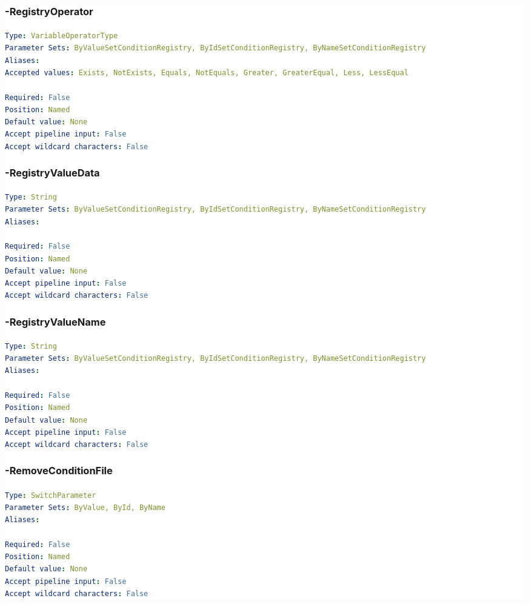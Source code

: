 ### -RegistryOperator
```yaml
Type: VariableOperatorType
Parameter Sets: ByValueSetConditionRegistry, ByIdSetConditionRegistry, ByNameSetConditionRegistry
Aliases:
Accepted values: Exists, NotExists, Equals, NotEquals, Greater, GreaterEqual, Less, LessEqual

Required: False
Position: Named
Default value: None
Accept pipeline input: False
Accept wildcard characters: False
```

### -RegistryValueData
```yaml
Type: String
Parameter Sets: ByValueSetConditionRegistry, ByIdSetConditionRegistry, ByNameSetConditionRegistry
Aliases:

Required: False
Position: Named
Default value: None
Accept pipeline input: False
Accept wildcard characters: False
```

### -RegistryValueName
```yaml
Type: String
Parameter Sets: ByValueSetConditionRegistry, ByIdSetConditionRegistry, ByNameSetConditionRegistry
Aliases:

Required: False
Position: Named
Default value: None
Accept pipeline input: False
Accept wildcard characters: False
```

### -RemoveConditionFile
```yaml
Type: SwitchParameter
Parameter Sets: ByValue, ById, ByName
Aliases:

Required: False
Position: Named
Default value: None
Accept pipeline input: False
Accept wildcard characters: False
```
